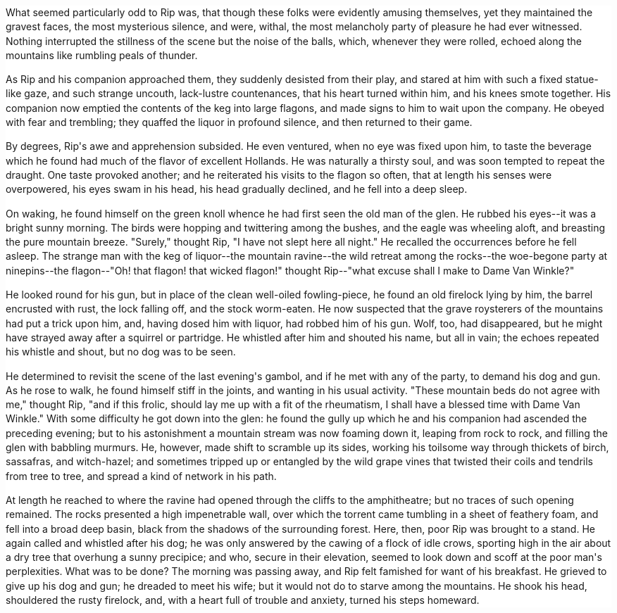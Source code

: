 What seemed particularly odd to Rip was, that though these folks were evidently amusing themselves, yet they maintained the gravest faces, the most mysterious silence, and were, withal, the most melancholy party of pleasure he had ever witnessed. Nothing interrupted the stillness of the scene but the noise of the balls, which, whenever they were rolled, echoed along the mountains like rumbling peals of thunder.

As Rip and his companion approached them, they suddenly desisted from their play, and stared at him with such a fixed statue-like gaze, and such strange uncouth, lack-lustre countenances, that his heart turned within him, and his knees smote together. His companion now emptied the contents of the keg into large flagons, and made signs to him to wait upon the company. He obeyed with fear and trembling; they quaffed the liquor in profound silence, and then returned to their game.

By degrees, Rip's awe and apprehension subsided. He even ventured, when no eye was fixed upon him, to taste the beverage which he found had much of the flavor of excellent Hollands. He was naturally a thirsty soul, and was soon tempted to repeat the draught. One taste provoked another; and he reiterated his visits to the flagon so often, that at length his senses were overpowered, his eyes swam in his head, his head gradually declined, and he fell into a deep sleep.

On waking, he found himself on the green knoll whence he had first seen the old man of the glen. He rubbed his eyes--it was a bright sunny morning. The birds were hopping and twittering among the bushes, and the eagle was wheeling aloft, and breasting the pure mountain breeze. "Surely," thought Rip, "I have not slept here all night." He recalled the occurrences before he fell asleep. The strange man with the keg of liquor--the mountain ravine--the wild retreat among the rocks--the woe-begone party at ninepins--the flagon--"Oh! that flagon! that wicked flagon!" thought Rip--"what excuse shall I make to Dame Van Winkle?"

He looked round for his gun, but in place of the clean well-oiled fowling-piece, he found an old firelock lying by him, the barrel encrusted with rust, the lock falling off, and the stock worm-eaten. He now suspected that the grave roysterers of the mountains had put a trick upon him, and, having dosed him with liquor, had robbed him of his gun. Wolf, too, had disappeared, but he might have strayed away after a squirrel or partridge. He whistled after him and shouted his name, but all in vain; the echoes repeated his whistle and shout, but no dog was to be seen.

He determined to revisit the scene of the last evening's gambol, and if he met with any of the party, to demand his dog and gun. As he rose to walk, he found himself stiff in the joints, and wanting in his usual activity. "These mountain beds do not agree with me," thought Rip, "and if this frolic, should lay me up with a fit of the rheumatism, I shall have a blessed time with Dame Van Winkle." With some difficulty he got down into the glen: he found the gully up which he and his companion had ascended the preceding evening; but to his astonishment a mountain stream was now foaming down it, leaping from rock to rock, and filling the glen with babbling murmurs. He, however, made shift to scramble up its sides, working his toilsome way through thickets of birch, sassafras, and witch-hazel; and sometimes tripped up or entangled by the wild grape vines that twisted their coils and tendrils from tree to tree, and spread a kind of network in his path.

At length he reached to where the ravine had opened through the cliffs to the amphitheatre; but no traces of such opening remained. The rocks presented a high impenetrable wall, over which the torrent came tumbling in a sheet of feathery foam, and fell into a broad deep basin, black from the shadows of the surrounding forest. Here, then, poor Rip was brought to a stand. He again called and whistled after his dog; he was only answered by the cawing of a flock of idle crows, sporting high in the air about a dry tree that overhung a sunny precipice; and who, secure in their elevation, seemed to look down and scoff at the poor man's perplexities. What was to be done? The morning was passing away, and Rip felt famished for want of his breakfast. He grieved to give up his dog and gun; he dreaded to meet his wife; but it would not do to starve among the mountains. He shook his head, shouldered the rusty firelock, and, with a heart full of trouble and anxiety, turned his steps homeward.

